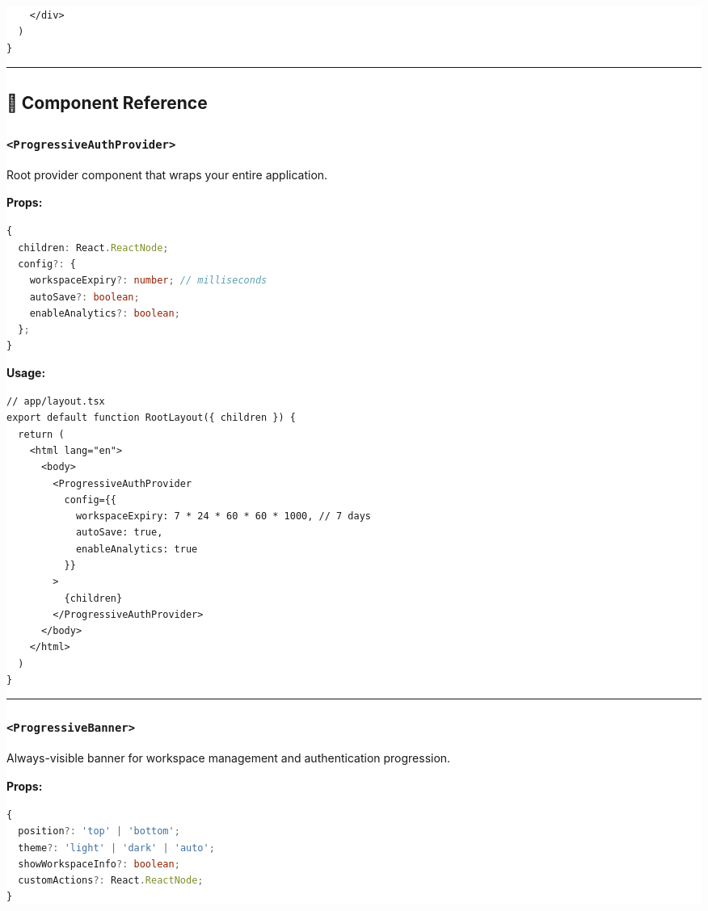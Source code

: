 ```tsx
    </div>
  )
}
```

---

## 📱 Component Reference

### `<ProgressiveAuthProvider>`
Root provider component that wraps your entire application.

**Props:**
```typescript
{
  children: React.ReactNode;
  config?: {
    workspaceExpiry?: number; // milliseconds
    autoSave?: boolean;
    enableAnalytics?: boolean;
  };
}
```

**Usage:**
```tsx
// app/layout.tsx
export default function RootLayout({ children }) {
  return (
    <html lang="en">
      <body>
        <ProgressiveAuthProvider
          config={{
            workspaceExpiry: 7 * 24 * 60 * 60 * 1000, // 7 days
            autoSave: true,
            enableAnalytics: true
          }}
        >
          {children}
        </ProgressiveAuthProvider>
      </body>
    </html>
  )
}
```

---

### `<ProgressiveBanner>`
Always-visible banner for workspace management and authentication progression.

**Props:**
```typescript
{
  position?: 'top' | 'bottom';
  theme?: 'light' | 'dark' | 'auto';
  showWorkspaceInfo?: boolean;
  customActions?: React.ReactNode;
}
```
